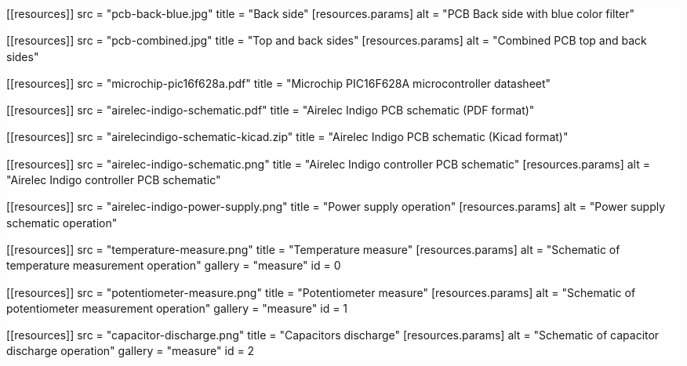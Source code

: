 [[resources]]
  src = "pcb-back-blue.jpg"
  title = "Back side"
  [resources.params]
    alt = "PCB Back side with blue color filter"

[[resources]]
  src = "pcb-combined.jpg"
  title = "Top and back sides"
  [resources.params]
    alt = "Combined PCB top and back sides"

[[resources]]
  src = "microchip-pic16f628a.pdf"
  title = "Microchip PIC16F628A microcontroller datasheet"

[[resources]]
  src = "airelec-indigo-schematic.pdf"
  title = "Airelec Indigo PCB schematic (PDF format)"

[[resources]]
  src = "airelecindigo-schematic-kicad.zip"
  title = "Airelec Indigo PCB schematic (Kicad format)"

[[resources]]
  src = "airelec-indigo-schematic.png"
  title = "Airelec Indigo controller PCB schematic"
  [resources.params]
    alt = "Airelec Indigo controller PCB schematic"

[[resources]]
  src = "airelec-indigo-power-supply.png"
  title = "Power supply operation"
  [resources.params]
    alt = "Power supply schematic operation"

[[resources]]
  src = "temperature-measure.png"
  title = "Temperature measure"
  [resources.params]
    alt = "Schematic of temperature measurement operation"
    gallery = "measure"
    id = 0

[[resources]]
  src = "potentiometer-measure.png"
  title = "Potentiometer measure"
  [resources.params]
    alt = "Schematic of potentiometer measurement operation"
    gallery = "measure"
    id = 1

[[resources]]
  src = "capacitor-discharge.png"
  title = "Capacitors discharge"
  [resources.params]
    alt = "Schematic of capacitor discharge operation"
    gallery = "measure"
    id = 2

